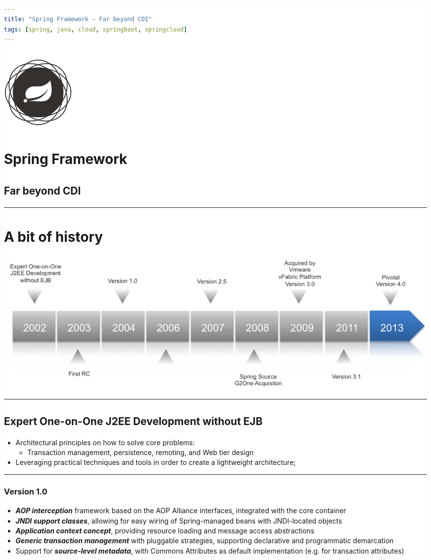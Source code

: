 ```yaml
---
title: "Spring Framework - Far beyond CDI"
tags: [spring, java, cloud, springboot, springcloud]
---
```


## ![Spring Framework](../images/spring-framework.png)
# Spring Framework
## Far beyond CDI

---

# A bit of history
![Spring Framework](../images/spring-timeline.png)

---

## Expert One-on-One J2EE Development without EJB
* Architectural principles on how to solve core problems:
  * Transaction management, persistence, remoting, and Web tier design
* Leveraging practical techniques and tools in order to create a lightweight architecture;

---

### Version 1.0
* ***AOP interception*** framework based on the AOP Alliance interfaces, integrated with the core container
* ***JNDI support classes***, allowing for easy wiring of Spring-managed beans with JNDI-located objects
* ***Application context concept***, providing resource loading and message access abstractions
* ***Generic transaction management*** with pluggable strategies, supporting declarative and programmatic demarcation
* Support for ***source-level metadata***, with Commons Attributes as default implementation (e.g. for transaction attributes)
